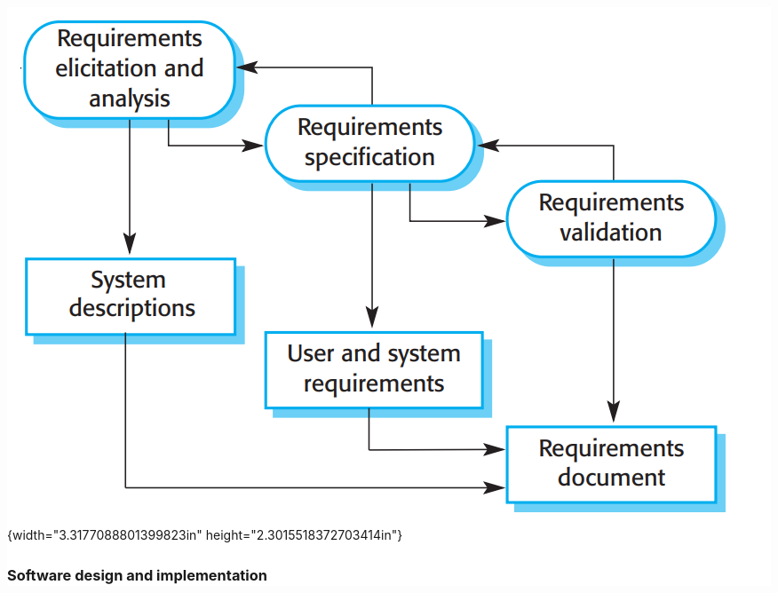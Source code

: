 ![](vertopal_9ecd80ef0c964c2087444a57a7d25742/media/image4.png){width="3.3177088801399823in"
height="2.3015518372703414in"}

### **Software design and implementation**
